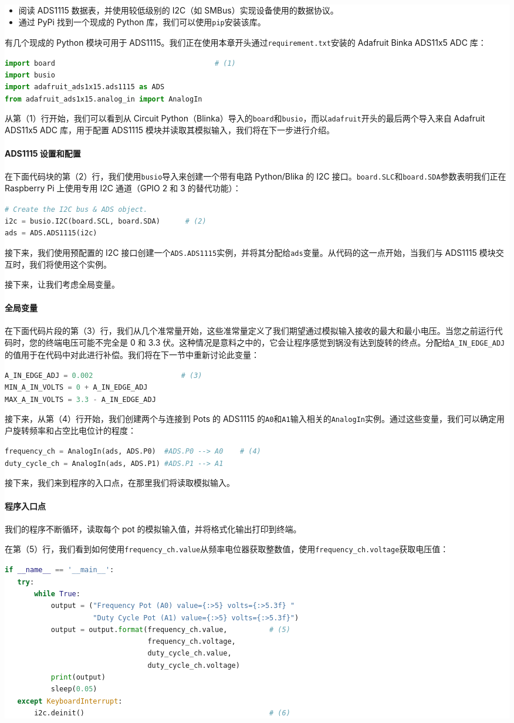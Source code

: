 *   阅读 ADS1115 数据表，并使用较低级别的 I2C（如 SMBus）实现设备使用的数据协议。
*   通过 PyPi 找到一个现成的 Python 库，我们可以使用`pip`安装该库。

有几个现成的 Python 模块可用于 ADS1115。我们正在使用本章开头通过`requirement.txt`安装的 Adafruit Binka ADS11x5 ADC 库：

```py
import board                                      # (1)
import busio
import adafruit_ads1x15.ads1115 as ADS
from adafruit_ads1x15.analog_in import AnalogIn
```

从第（1）行开始，我们可以看到从 Circuit Python（Blinka）导入的`board`和`busio`，而以`adafruit`开头的最后两个导入来自 Adafruit ADS11x5 ADC 库，用于配置 ADS1115 模块并读取其模拟输入，我们将在下一步进行介绍。

#### ADS1115 设置和配置

在下面代码块的第（2）行，我们使用`busio`导入来创建一个带有电路 Python/Blika 的 I2C 接口。`board.SLC`和`board.SDA`参数表明我们正在 Raspberry Pi 上使用专用 I2C 通道（GPIO 2 和 3 的替代功能）：

```py
# Create the I2C bus & ADS object.
i2c = busio.I2C(board.SCL, board.SDA)      # (2)
ads = ADS.ADS1115(i2c)
```

接下来，我们使用预配置的 I2C 接口创建一个`ADS.ADS1115`实例，并将其分配给`ads`变量。从代码的这一点开始，当我们与 ADS1115 模块交互时，我们将使用这个实例。

接下来，让我们考虑全局变量。

#### 全局变量

在下面代码片段的第（3）行，我们从几个准常量开始，这些准常量定义了我们期望通过模拟输入接收的最大和最小电压。当您之前运行代码时，您的终端电压可能不完全是 0 和 3.3 伏。这种情况是意料之中的，它会让程序感觉到锅没有达到旋转的终点。分配给`A_IN_EDGE_ADJ`的值用于在代码中对此进行补偿。我们将在下一节中重新讨论此变量：

```py
A_IN_EDGE_ADJ = 0.002                     # (3)
MIN_A_IN_VOLTS = 0 + A_IN_EDGE_ADJ
MAX_A_IN_VOLTS = 3.3 - A_IN_EDGE_ADJ
```

接下来，从第（4）行开始，我们创建两个与连接到 Pots 的 ADS1115 的`A0`和`A1`输入相关的`AnalogIn`实例。通过这些变量，我们可以确定用户旋转频率和占空比电位计的程度：

```py
frequency_ch = AnalogIn(ads, ADS.P0)  #ADS.P0 --> A0    # (4)
duty_cycle_ch = AnalogIn(ads, ADS.P1) #ADS.P1 --> A1
```

接下来，我们来到程序的入口点，在那里我们将读取模拟输入。

#### 程序入口点

我们的程序不断循环，读取每个 pot 的模拟输入值，并将格式化输出打印到终端。

在第（5）行，我们看到如何使用`frequency_ch.value`从频率电位器获取整数值，使用`frequency_ch.voltage`获取电压值：

```py
if __name__ == '__main__':
   try:
       while True: 
           output = ("Frequency Pot (A0) value={:>5} volts={:>5.3f} "
                     "Duty Cycle Pot (A1) value={:>5} volts={:>5.3f}")
           output = output.format(frequency_ch.value,          # (5)
                                  frequency_ch.voltage,
                                  duty_cycle_ch.value,
                                  duty_cycle_ch.voltage)
           print(output)
           sleep(0.05)
   except KeyboardInterrupt:
       i2c.deinit()                                            # (6)
```
